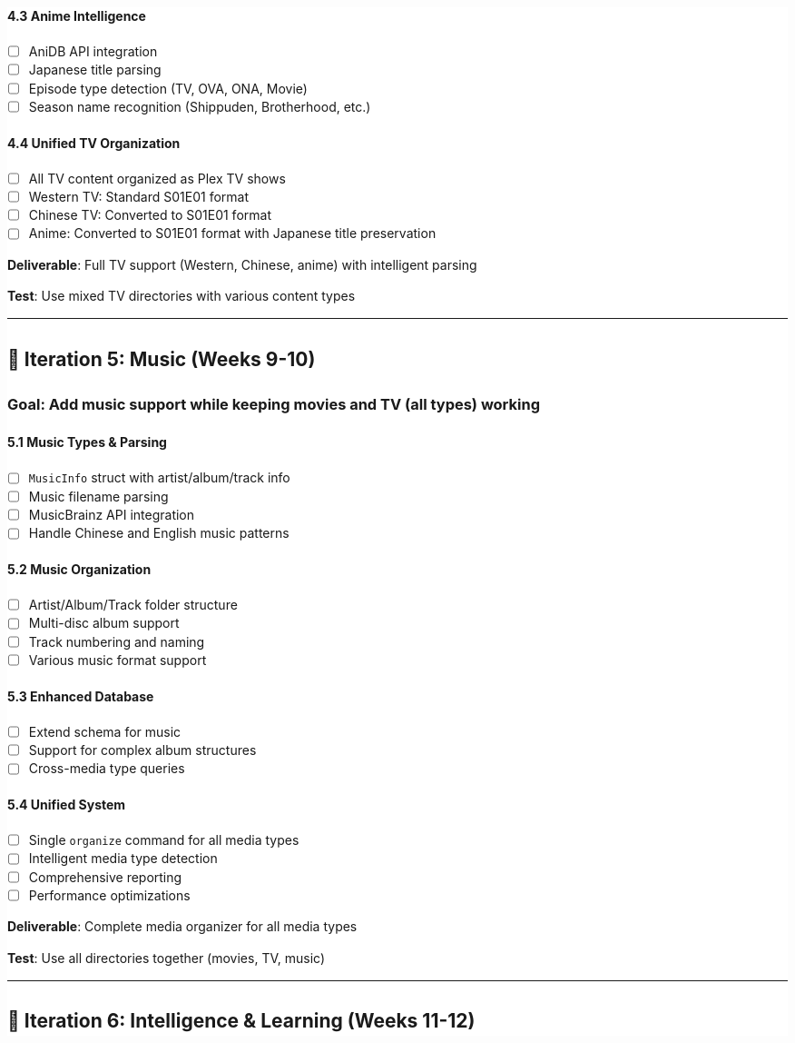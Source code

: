 #### **4.3 Anime Intelligence**
- [ ] AniDB API integration
- [ ] Japanese title parsing
- [ ] Episode type detection (TV, OVA, ONA, Movie)
- [ ] Season name recognition (Shippuden, Brotherhood, etc.)

#### **4.4 Unified TV Organization**
- [ ] All TV content organized as Plex TV shows
- [ ] Western TV: Standard S01E01 format
- [ ] Chinese TV: Converted to S01E01 format
- [ ] Anime: Converted to S01E01 format with Japanese title preservation

**Deliverable**: Full TV support (Western, Chinese, anime) with intelligent parsing

**Test**: Use mixed TV directories with various content types

---

## 🎵 **Iteration 5: Music (Weeks 9-10)**

### **Goal**: Add music support while keeping movies and TV (all types) working

#### **5.1 Music Types & Parsing**
- [ ] `MusicInfo` struct with artist/album/track info
- [ ] Music filename parsing
- [ ] MusicBrainz API integration
- [ ] Handle Chinese and English music patterns

#### **5.2 Music Organization**
- [ ] Artist/Album/Track folder structure
- [ ] Multi-disc album support
- [ ] Track numbering and naming
- [ ] Various music format support

#### **5.3 Enhanced Database**
- [ ] Extend schema for music
- [ ] Support for complex album structures
- [ ] Cross-media type queries

#### **5.4 Unified System**
- [ ] Single `organize` command for all media types
- [ ] Intelligent media type detection
- [ ] Comprehensive reporting
- [ ] Performance optimizations

**Deliverable**: Complete media organizer for all media types

**Test**: Use all directories together (movies, TV, music)

---

## 🧠 **Iteration 6: Intelligence & Learning (Weeks 11-12)**
